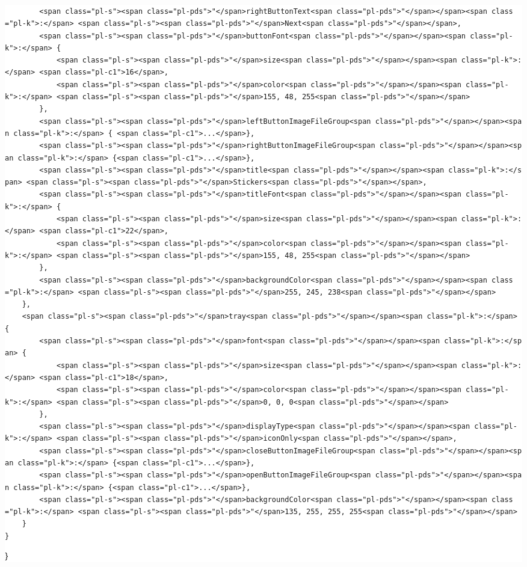             <span class="pl-s"><span class="pl-pds">"</span>rightButtonText<span class="pl-pds">"</span></span><span class="pl-k">:</span> <span class="pl-s"><span class="pl-pds">"</span>Next<span class="pl-pds">"</span></span>,
            <span class="pl-s"><span class="pl-pds">"</span>buttonFont<span class="pl-pds">"</span></span><span class="pl-k">:</span> {
                <span class="pl-s"><span class="pl-pds">"</span>size<span class="pl-pds">"</span></span><span class="pl-k">:</span> <span class="pl-c1">16</span>,
                <span class="pl-s"><span class="pl-pds">"</span>color<span class="pl-pds">"</span></span><span class="pl-k">:</span> <span class="pl-s"><span class="pl-pds">"</span>155, 48, 255<span class="pl-pds">"</span></span>
            },
            <span class="pl-s"><span class="pl-pds">"</span>leftButtonImageFileGroup<span class="pl-pds">"</span></span><span class="pl-k">:</span> { <span class="pl-c1">...</span>},
            <span class="pl-s"><span class="pl-pds">"</span>rightButtonImageFileGroup<span class="pl-pds">"</span></span><span class="pl-k">:</span> {<span class="pl-c1">...</span>},
            <span class="pl-s"><span class="pl-pds">"</span>title<span class="pl-pds">"</span></span><span class="pl-k">:</span> <span class="pl-s"><span class="pl-pds">"</span>Stickers<span class="pl-pds">"</span></span>,
            <span class="pl-s"><span class="pl-pds">"</span>titleFont<span class="pl-pds">"</span></span><span class="pl-k">:</span> {
                <span class="pl-s"><span class="pl-pds">"</span>size<span class="pl-pds">"</span></span><span class="pl-k">:</span> <span class="pl-c1">22</span>,
                <span class="pl-s"><span class="pl-pds">"</span>color<span class="pl-pds">"</span></span><span class="pl-k">:</span> <span class="pl-s"><span class="pl-pds">"</span>155, 48, 255<span class="pl-pds">"</span></span>
            },
            <span class="pl-s"><span class="pl-pds">"</span>backgroundColor<span class="pl-pds">"</span></span><span class="pl-k">:</span> <span class="pl-s"><span class="pl-pds">"</span>255, 245, 238<span class="pl-pds">"</span></span>
        },
        <span class="pl-s"><span class="pl-pds">"</span>tray<span class="pl-pds">"</span></span><span class="pl-k">:</span> {
            <span class="pl-s"><span class="pl-pds">"</span>font<span class="pl-pds">"</span></span><span class="pl-k">:</span> {
                <span class="pl-s"><span class="pl-pds">"</span>size<span class="pl-pds">"</span></span><span class="pl-k">:</span> <span class="pl-c1">18</span>,
                <span class="pl-s"><span class="pl-pds">"</span>color<span class="pl-pds">"</span></span><span class="pl-k">:</span> <span class="pl-s"><span class="pl-pds">"</span>0, 0, 0<span class="pl-pds">"</span></span>
            },
            <span class="pl-s"><span class="pl-pds">"</span>displayType<span class="pl-pds">"</span></span><span class="pl-k">:</span> <span class="pl-s"><span class="pl-pds">"</span>iconOnly<span class="pl-pds">"</span></span>,
            <span class="pl-s"><span class="pl-pds">"</span>closeButtonImageFileGroup<span class="pl-pds">"</span></span><span class="pl-k">:</span> {<span class="pl-c1">...</span>},
            <span class="pl-s"><span class="pl-pds">"</span>openButtonImageFileGroup<span class="pl-pds">"</span></span><span class="pl-k">:</span> {<span class="pl-c1">...</span>},
            <span class="pl-s"><span class="pl-pds">"</span>backgroundColor<span class="pl-pds">"</span></span><span class="pl-k">:</span> <span class="pl-s"><span class="pl-pds">"</span>135, 255, 255, 255<span class="pl-pds">"</span></span>
        }
    }
}</pre></div>
